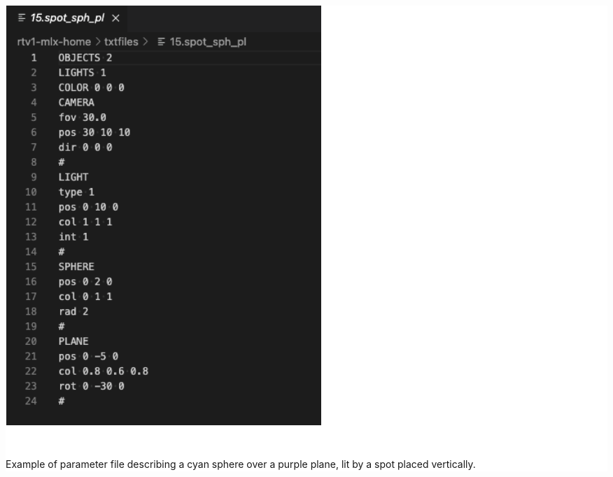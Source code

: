 <a href="https://github.com/conu101/Ray-tracer-RTv1">
    <img src="images/param_file.png" alt="param" width="452" height="600">
</a>

  <br />
  <br />
  <br />
Example of parameter file describing a cyan sphere over a purple plane, lit by a spot placed vertically.

<a href="https://github.com/conu101/Ray-tracer-RTv1">